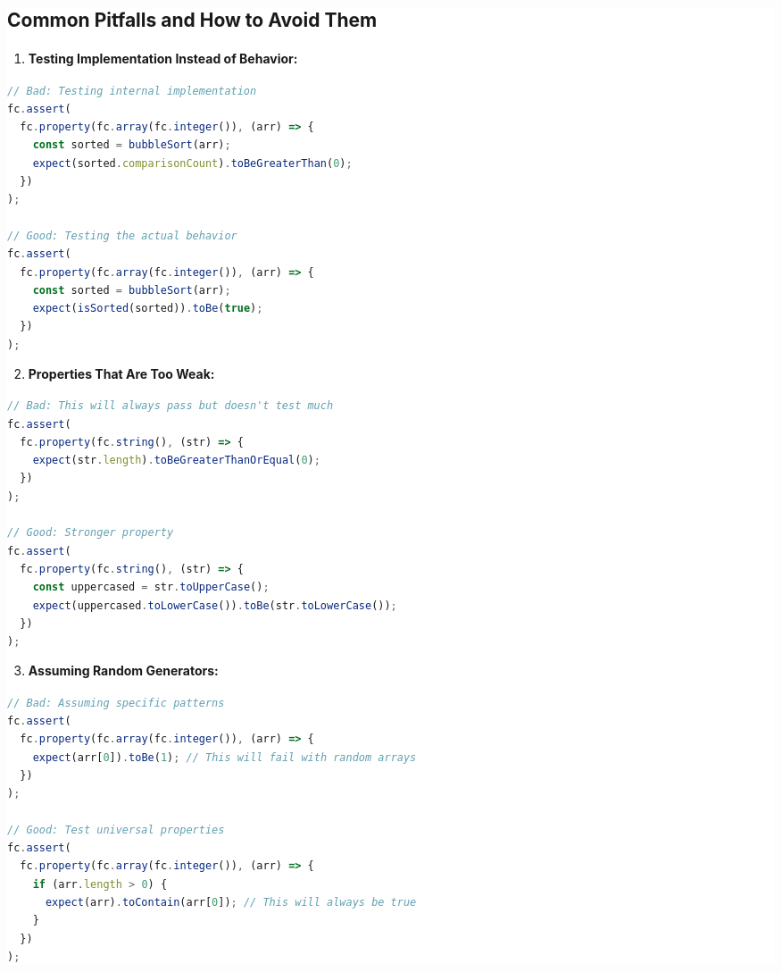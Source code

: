 ## Common Pitfalls and How to Avoid Them

1. **Testing Implementation Instead of Behavior:**

```javascript
// Bad: Testing internal implementation
fc.assert(
  fc.property(fc.array(fc.integer()), (arr) => {
    const sorted = bubbleSort(arr);
    expect(sorted.comparisonCount).toBeGreaterThan(0);
  })
);

// Good: Testing the actual behavior
fc.assert(
  fc.property(fc.array(fc.integer()), (arr) => {
    const sorted = bubbleSort(arr);
    expect(isSorted(sorted)).toBe(true);
  })
);
```

2. **Properties That Are Too Weak:**

```javascript
// Bad: This will always pass but doesn't test much
fc.assert(
  fc.property(fc.string(), (str) => {
    expect(str.length).toBeGreaterThanOrEqual(0);
  })
);

// Good: Stronger property
fc.assert(
  fc.property(fc.string(), (str) => {
    const uppercased = str.toUpperCase();
    expect(uppercased.toLowerCase()).toBe(str.toLowerCase());
  })
);
```

3. **Assuming Random Generators:**

```javascript
// Bad: Assuming specific patterns
fc.assert(
  fc.property(fc.array(fc.integer()), (arr) => {
    expect(arr[0]).toBe(1); // This will fail with random arrays
  })
);

// Good: Test universal properties
fc.assert(
  fc.property(fc.array(fc.integer()), (arr) => {
    if (arr.length > 0) {
      expect(arr).toContain(arr[0]); // This will always be true
    }
  })
);
```
